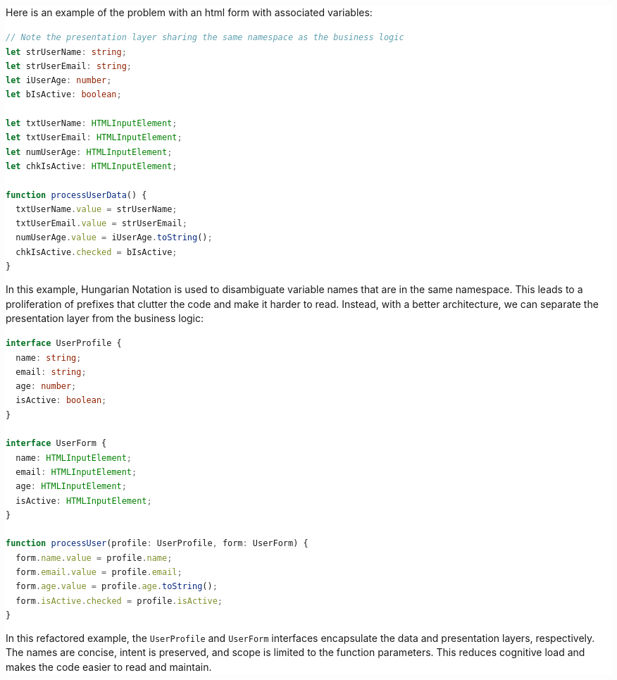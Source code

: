 Here is an example of the problem with an html form with associated variables:

```typescript
// Note the presentation layer sharing the same namespace as the business logic
let strUserName: string;
let strUserEmail: string;
let iUserAge: number;
let bIsActive: boolean;

let txtUserName: HTMLInputElement;
let txtUserEmail: HTMLInputElement;
let numUserAge: HTMLInputElement;
let chkIsActive: HTMLInputElement;

function processUserData() {
  txtUserName.value = strUserName;
  txtUserEmail.value = strUserEmail;
  numUserAge.value = iUserAge.toString();
  chkIsActive.checked = bIsActive;
}
```

In this example, Hungarian Notation is used to disambiguate variable names that are in the same namespace. This leads to
a proliferation of prefixes that clutter the code and make it harder to read. Instead, with a better architecture,
we can separate the presentation layer from the business logic:

```typescript
interface UserProfile {
  name: string;
  email: string;
  age: number;
  isActive: boolean;
}

interface UserForm {
  name: HTMLInputElement;
  email: HTMLInputElement;
  age: HTMLInputElement;
  isActive: HTMLInputElement;
}

function processUser(profile: UserProfile, form: UserForm) {
  form.name.value = profile.name;
  form.email.value = profile.email;
  form.age.value = profile.age.toString();
  form.isActive.checked = profile.isActive;
}
```

In this refactored example, the `UserProfile` and `UserForm` interfaces encapsulate the data and presentation layers,
respectively. The names are concise, intent is preserved, and scope is limited to the function parameters. This reduces
cognitive load and makes the code easier to read and maintain.
